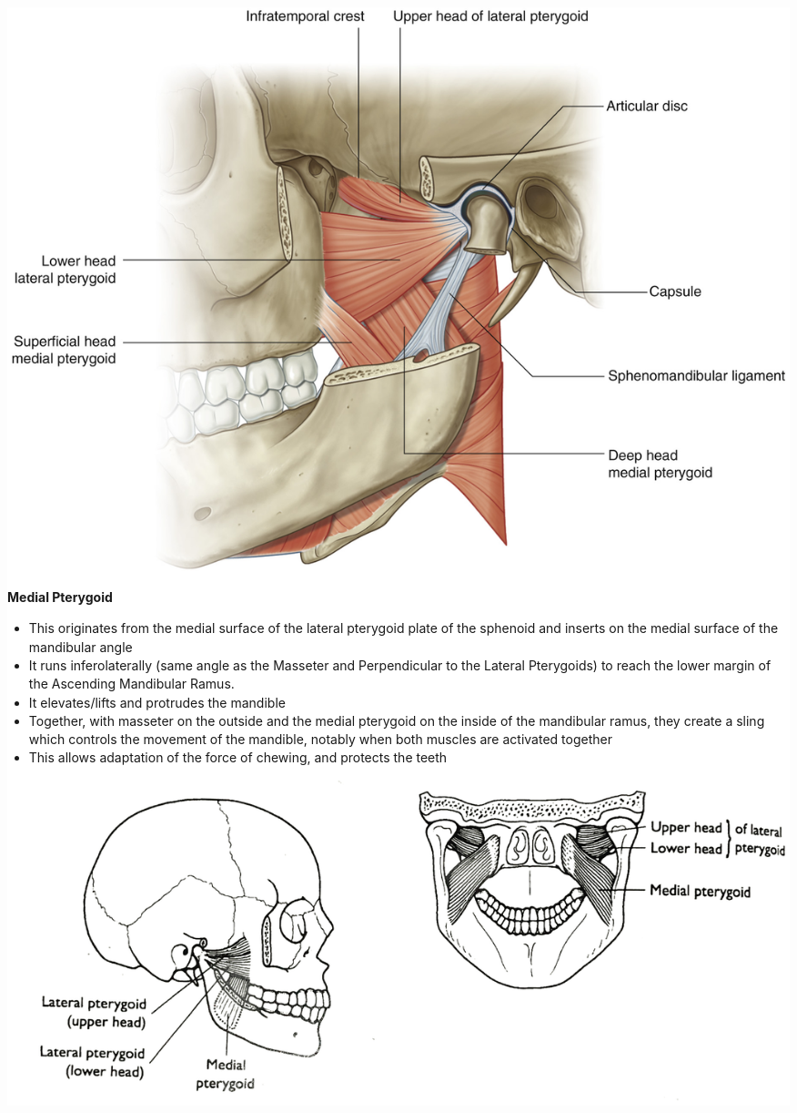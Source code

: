 ![f008-147-9780323393041.jpeg](%5B007%5D%20The%20Face%20and%20Mouth%2061f84a495cdd4f98a0f96c8cdef9e838/f008-147-9780323393041.jpeg)

**Medial Pterygoid**

- This originates from the medial surface of the lateral pterygoid plate of the sphenoid and inserts on the medial surface of the mandibular angle
- It runs inferolaterally (same angle as the Masseter and Perpendicular to the Lateral Pterygoids) to reach the lower margin of the Ascending Mandibular Ramus.
- It elevates/lifts and protrudes the mandible
- Together, with masseter on the outside and the medial pterygoid on the inside of the mandibular ramus, they create a sling which controls the movement of the mandible, notably when both muscles are activated together
- This allows adaptation of the force of chewing, and protects the teeth

![Scannable Document on 12 Nov 2021 at 7_51_33 pm.png](%5B007%5D%20The%20Face%20and%20Mouth%2061f84a495cdd4f98a0f96c8cdef9e838/Scannable_Document_on_12_Nov_2021_at_7_51_33_pm.png)
